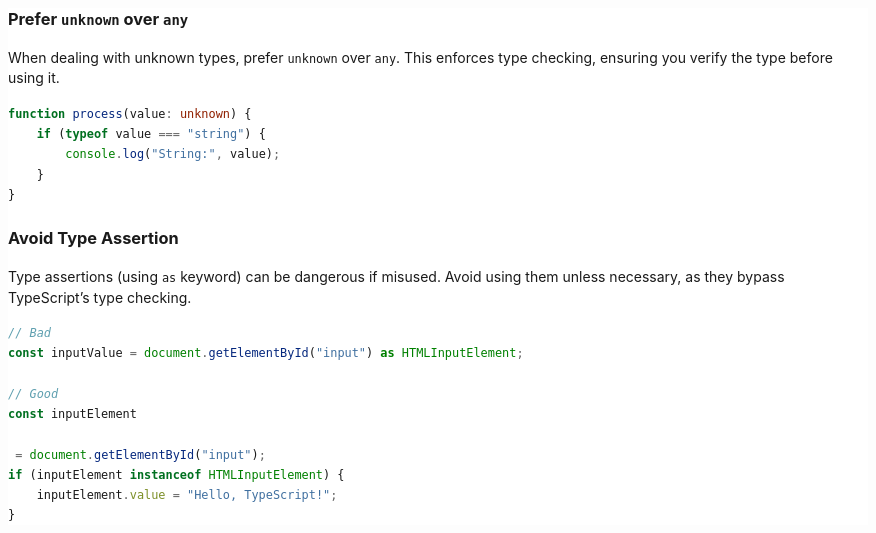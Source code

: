 ### Prefer `unknown` over `any`

When dealing with unknown types, prefer `unknown` over `any`. This enforces type checking, ensuring you verify the type before using it.

```typescript
function process(value: unknown) {
    if (typeof value === "string") {
        console.log("String:", value);
    }
}
```

### Avoid Type Assertion

Type assertions (using `as` keyword) can be dangerous if misused. Avoid using them unless necessary, as they bypass TypeScript’s type checking.

```typescript
// Bad
const inputValue = document.getElementById("input") as HTMLInputElement;

// Good
const inputElement

 = document.getElementById("input");
if (inputElement instanceof HTMLInputElement) {
    inputElement.value = "Hello, TypeScript!";
}
```

